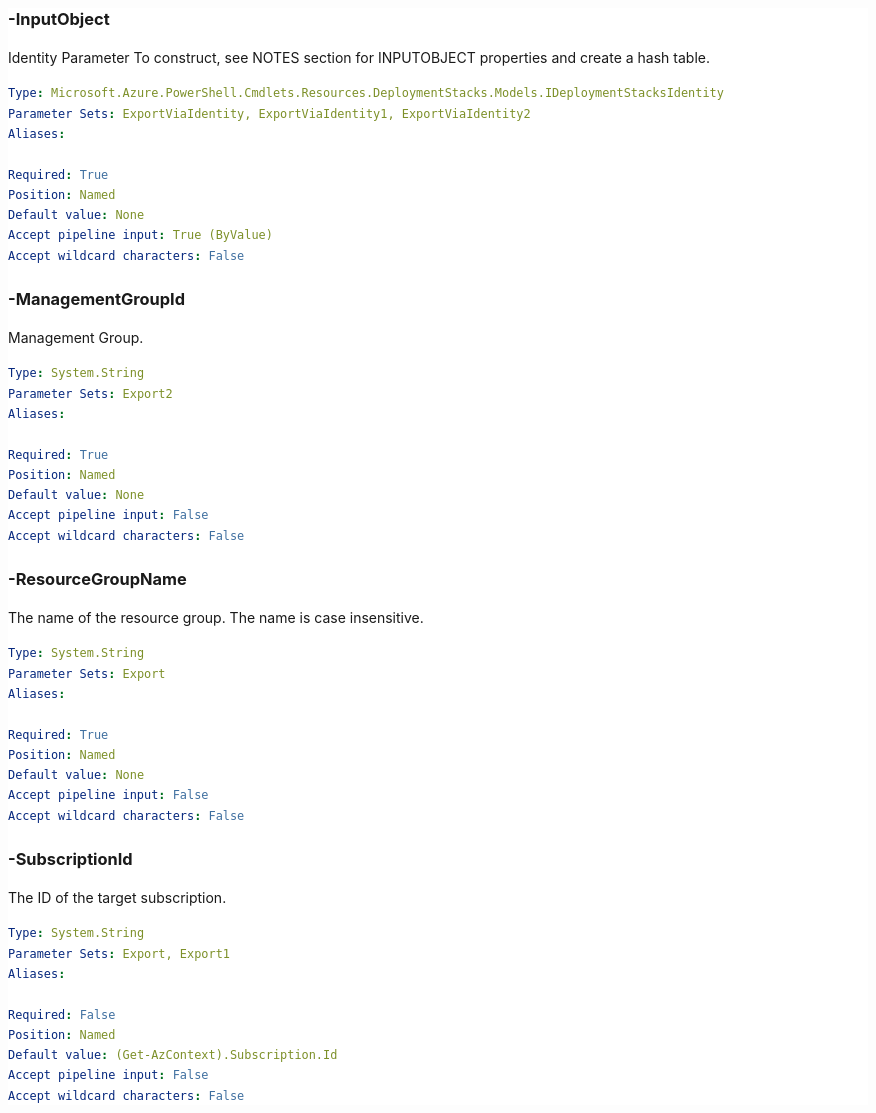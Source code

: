 ### -InputObject
Identity Parameter
To construct, see NOTES section for INPUTOBJECT properties and create a hash table.

```yaml
Type: Microsoft.Azure.PowerShell.Cmdlets.Resources.DeploymentStacks.Models.IDeploymentStacksIdentity
Parameter Sets: ExportViaIdentity, ExportViaIdentity1, ExportViaIdentity2
Aliases:

Required: True
Position: Named
Default value: None
Accept pipeline input: True (ByValue)
Accept wildcard characters: False
```

### -ManagementGroupId
Management Group.

```yaml
Type: System.String
Parameter Sets: Export2
Aliases:

Required: True
Position: Named
Default value: None
Accept pipeline input: False
Accept wildcard characters: False
```

### -ResourceGroupName
The name of the resource group.
The name is case insensitive.

```yaml
Type: System.String
Parameter Sets: Export
Aliases:

Required: True
Position: Named
Default value: None
Accept pipeline input: False
Accept wildcard characters: False
```

### -SubscriptionId
The ID of the target subscription.

```yaml
Type: System.String
Parameter Sets: Export, Export1
Aliases:

Required: False
Position: Named
Default value: (Get-AzContext).Subscription.Id
Accept pipeline input: False
Accept wildcard characters: False
```
